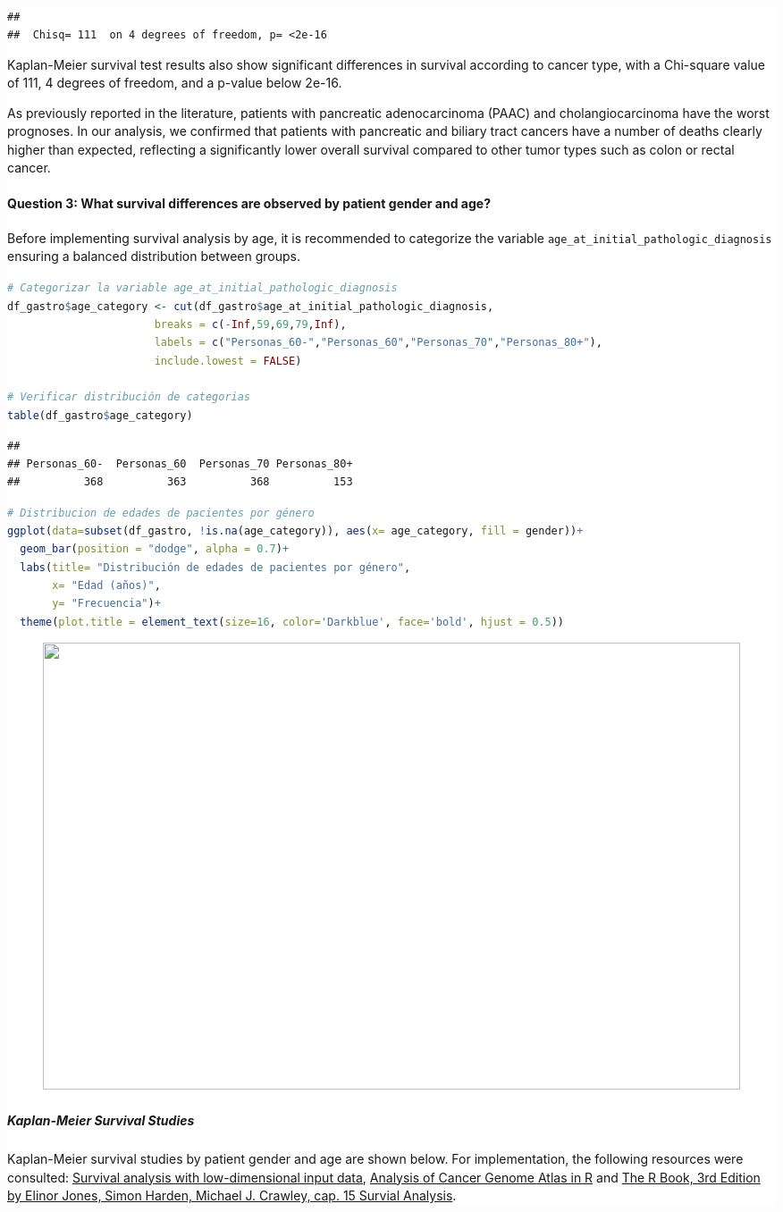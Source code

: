    ## 
    ##  Chisq= 111  on 4 degrees of freedom, p= <2e-16

Kaplan-Meier survival test results also show significant differences in survival according to cancer type, with a Chi-square value of 111, 4 degrees of freedom, and a p-value below 2e-16.

As previously reported in the literature, patients with pancreatic adenocarcinoma (PAAC) and cholangiocarcinoma have the worst prognoses. In our analysis, we confirmed that patients with pancreatic and biliary tract cancers have a number of deaths clearly higher than expected, reflecting a significantly lower overall survival compared to other tumor types such as colon or rectal cancer.

#### Question 3: What survival differences are observed by patient gender and age?

Before implementing survival analysis by age, it is recommended to categorize the variable `age_at_initial_pathologic_diagnosis` ensuring a balanced distribution between groups.

``` r
# Categorizar la variable age_at_initial_pathologic_diagnosis
df_gastro$age_category <- cut(df_gastro$age_at_initial_pathologic_diagnosis,
                       breaks = c(-Inf,59,69,79,Inf),
                       labels = c("Personas_60-","Personas_60","Personas_70","Personas_80+"),
                       include.lowest = FALSE)

# Verificar distribución de categorias
table(df_gastro$age_category)
```

    ## 
    ## Personas_60-  Personas_60  Personas_70 Personas_80+ 
    ##          368          363          368          153

``` r
# Distribucion de edades de pacientes por género
ggplot(data=subset(df_gastro, !is.na(age_category)), aes(x= age_category, fill = gender))+   
  geom_bar(position = "dodge", alpha = 0.7)+
  labs(title= "Distribución de edades de pacientes por género", 
       x= "Edad (años)",
       y= "Frecuencia")+
  theme(plot.title = element_text(size=16, color='Darkblue', face='bold', hjust = 0.5))
```

<figure>
<img
src="../images/unnamed-chunk-20-1.png"
style="width:100.0%" height="500"/>
</figure>

##### Kaplan-Meier Survival Studies

Kaplan-Meier survival studies by patient gender and age are shown below. For implementation, the following resources were consulted: [Survival
analysis with low-dimensional input
data](https://ocbe-uio.github.io/survomics/survomics.html#survival-analysis-with-low-dimensional-input-data),
[Analysis of Cancer Genome Atlas in
R](https://www.costalab.org/wp-content/uploads/2020/11/R_class_D3.html#5_Survival_Analysis)
and [The R Book, 3rd Edition by Elinor Jones, Simon Harden, Michael J.
Crawley, cap. 15 Survial
Analysis](https://learning.oreilly.com/library/view/the-r-book/9781119634324/c15.xhtml#head-2-134).
